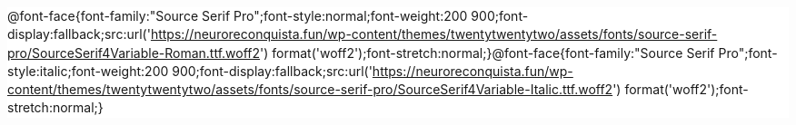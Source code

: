 @font-face{font-family:"Source Serif Pro";font-style:normal;font-weight:200 900;font-display:fallback;src:url('https://neuroreconquista.fun/wp-content/themes/twentytwentytwo/assets/fonts/source-serif-pro/SourceSerif4Variable-Roman.ttf.woff2') format('woff2');font-stretch:normal;}@font-face{font-family:"Source Serif Pro";font-style:italic;font-weight:200 900;font-display:fallback;src:url('https://neuroreconquista.fun/wp-content/themes/twentytwentytwo/assets/fonts/source-serif-pro/SourceSerif4Variable-Italic.ttf.woff2') format('woff2');font-stretch:normal;}
</style>
<link rel='stylesheet' id='twentytwentytwo-style-css' href='https://neuroreconquista.fun/wp-content/themes/twentytwentytwo/style.css?ver=1.2' media='all' />
<link rel='stylesheet' id='elementor-icons-css' href='https://neuroreconquista.fun/wp-content/plugins/elementor/assets/lib/eicons/css/elementor-icons.min.css?ver=5.20.0' media='all' />
<link rel='stylesheet' id='elementor-frontend-css' href='https://neuroreconquista.fun/wp-content/plugins/elementor/assets/css/frontend-lite.min.css?ver=3.14.1' media='all' />
<style id='elementor-frontend-inline-css'>
